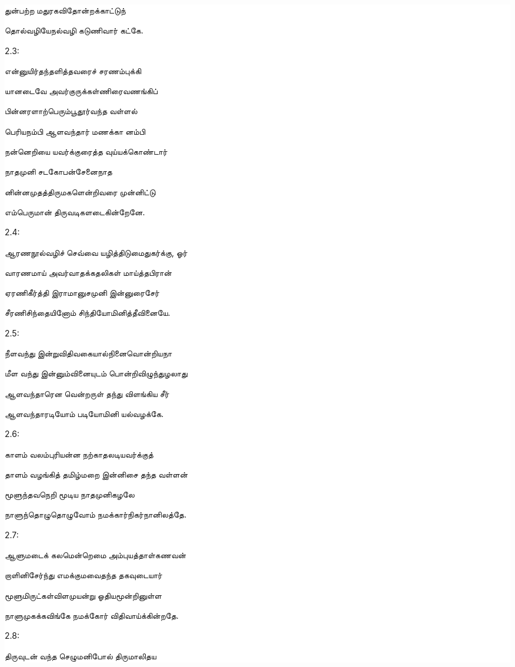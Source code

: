 துன்பற்ற மதுரகவிதோன்றக்காட்டுந்  

தொல்வழியேநல்வழி கடுணிவார் கட்கே.  

2.3:  

என்னுயிர்தந்தளித்தவரைச் சரணம்புக்கி  

யானடைவே அவர்குருக்கள்ணிரைவணங்கிப்  

பின்னரளாற்பெரும்பூதூர்வந்த வள்ளல்  

பெரியநம்பி ஆளவந்தார் மணக்கா னம்பி  

நன்னெறியை யவர்க்குரைத்த வுய்யக்கொண்டார்  

நாதமுனி சடகோபன்சேனைநாத  

னின்னமுதத்திருமகளென்றிவரை முன்னிட்டு  

எம்பெருமான் திருவடிகளடைகின்றேனே.  

2.4:  

ஆரணநூல்வழிச் செவ்வை யழித்திடுமைதுகர்க்கு, ஓர்  

வாரணமாய் அவர்வாதக்கதலிகள் மாய்த்தபிரான்  

ஏரணிகீர்த்தி இராமானுசமுனி இன்னுரைசேர்  

சீரணிசிந்தையினோம் சிந்தியோமினித்தீவினையே.  

2.5:  

நீளவந்து இன்றுவிதிவகையால்நினைவொன்றியநா  

மீள வந்து இன்னும்வினையுடம் பொன்றிவிழுந்துழலாது  

ஆளவந்தாரென வென்றருள் தந்து விளங்கிய சீர்  

ஆளவந்தாரடியோம் படியோமினி யல்வழக்கே.  

2.6:  

காளம் வலம்புரியன்ன நற்காதலடியவர்க்குத்  

தாளம் வழங்கித் தமிழ்மறை இன்னிசை தந்த வள்ளன்  

மூளுந்தவநெறி மூடிய நாதமுனிகழலே  

நாளுந்தொழுதொழுவோம் நமக்கார்நிகர்நானிலத்தே.  

2.7:  

ஆளுமடைக் கலமென்றெமை அம்புயத்தாள்கணவன்  

றாளினிசேர்ந்து எமக்குமவைதந்த தகவுடையார்  

மூளுமிருட்கள்விளமுயன்று ஓதியமூன்றினுள்ள  

நாளுமுகக்கவிங்கே நமக்கோர் விதிவாய்க்கின்றதே.  

2.8:  

திருவுடன் வந்த செழுமனிபோல் திருமாலிதய  
